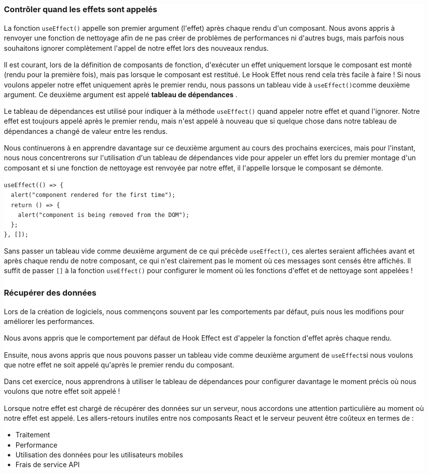 ### Contrôler quand les effets sont appelés

La fonction `useEffect()` appelle son premier argument (l'effet) après chaque rendu d'un composant. Nous avons appris à renvoyer une fonction de nettoyage afin de ne pas créer de problèmes de performances ni d'autres bugs, mais parfois nous souhaitons ignorer complètement l'appel de notre effet lors des nouveaux rendus.

Il est courant, lors de la définition de composants de fonction, d'exécuter un effet uniquement lorsque le composant est monté (rendu pour la première fois), mais pas lorsque le composant est restitué. Le Hook Effet nous rend cela très facile à faire ! Si nous voulons appeler notre effet uniquement après le premier rendu, nous passons un tableau vide à `useEffect()`comme deuxième argument. Ce deuxième argument est appelé **tableau de dépendances** .

Le tableau de dépendances est utilisé pour indiquer à la méthode `useEffect()` quand appeler notre effet et quand l'ignorer. Notre effet est toujours appelé après le premier rendu, mais n'est appelé à nouveau que si quelque chose dans notre tableau de dépendances a changé de valeur entre les rendus.

Nous continuerons à en apprendre davantage sur ce deuxième argument au cours des prochains exercices, mais pour l'instant, nous nous concentrerons sur l'utilisation d'un tableau de dépendances vide pour appeler un effet lors du premier montage d'un composant et si une fonction de nettoyage est renvoyée par notre effet, il l'appelle lorsque le composant se démonte.

```
useEffect(() => {
  alert("component rendered for the first time");
  return () => {
    alert("component is being removed from the DOM");
  };
}, []); 
```

Sans passer un tableau vide comme deuxième argument de ce qui précède `useEffect()`, ces alertes seraient affichées avant et après chaque rendu de notre composant, ce qui n'est clairement pas le moment où ces messages sont censés être affichés. Il suffit de passer `[]` à la fonction `useEffect()` pour configurer le moment où les fonctions d'effet et de nettoyage sont appelées !

### Récupérer des données

Lors de la création de logiciels, nous commençons souvent par les comportements par défaut, puis nous les modifions pour améliorer les performances.

Nous avons appris que le comportement par défaut de Hook Effect est d'appeler la fonction d'effet après chaque rendu.

Ensuite, nous avons appris que nous pouvons passer un tableau vide comme deuxième argument de  `useEffect`si nous voulons que notre effet ne soit appelé qu'après le premier rendu du composant.

Dans cet exercice, nous apprendrons à utiliser le tableau de dépendances pour configurer davantage le moment précis où nous voulons que notre effet soit appelé !

Lorsque notre effet est chargé de récupérer des données sur un serveur, nous accordons une attention particulière au moment où notre effet est appelé. Les allers-retours inutiles entre nos composants React et le serveur peuvent être coûteux en termes de :

* Traitement
* Performance
* Utilisation des données pour les utilisateurs mobiles
* Frais de service API
